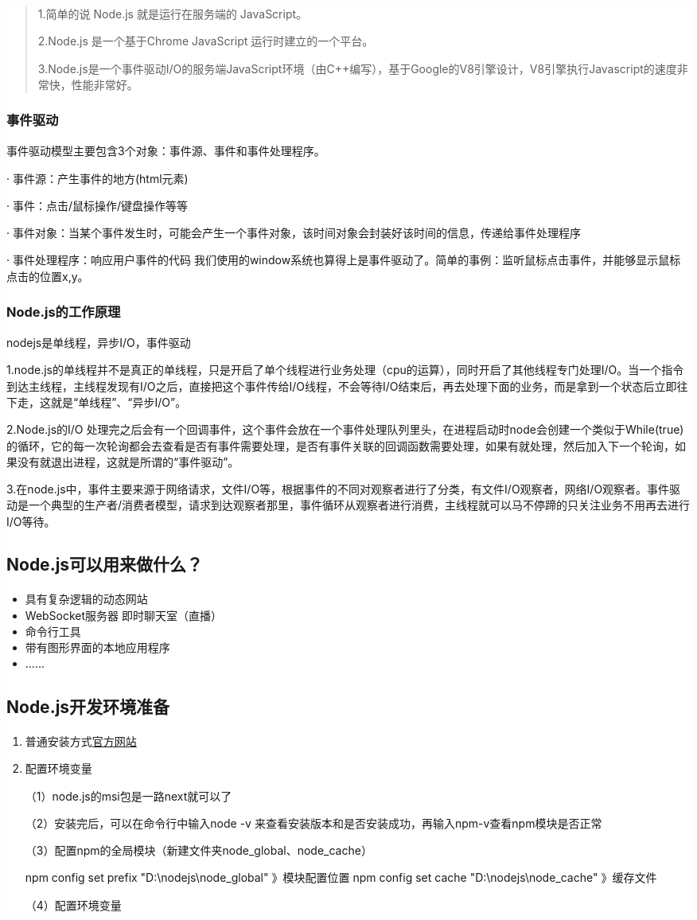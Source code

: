 > 1.简单的说 Node.js 就是运行在服务端的 JavaScript。
>
> 2.Node.js 是一个基于Chrome JavaScript 运行时建立的一个平台。
>
> 3.Node.js是一个事件驱动I/O的服务端JavaScript环境（由C++编写），基于Google的V8引擎设计，V8引擎执行Javascript的速度非常快，性能非常好。

### 事件驱动

事件驱动模型主要包含3个对象：事件源、事件和事件处理程序。

· 事件源：产生事件的地方(html元素)

· 事件：点击/鼠标操作/键盘操作等等

· 事件对象：当某个事件发生时，可能会产生一个事件对象，该时间对象会封装好该时间的信息，传递给事件处理程序

· 事件处理程序：响应用户事件的代码 
我们使用的window系统也算得上是事件驱动了。简单的事例：监听鼠标点击事件，并能够显示鼠标点击的位置x,y。

### Node.js的工作原理

nodejs是单线程，异步I/O，事件驱动

1.node.js的单线程并不是真正的单线程，只是开启了单个线程进行业务处理（cpu的运算），同时开启了其他线程专门处理I/O。当一个指令到达主线程，主线程发现有I/O之后，直接把这个事件传给I/O线程，不会等待I/O结束后，再去处理下面的业务，而是拿到一个状态后立即往下走，这就是“单线程”、“异步I/O”。  

2.Node.js的I/O 处理完之后会有一个回调事件，这个事件会放在一个事件处理队列里头，在进程启动时node会创建一个类似于While(true)的循环，它的每一次轮询都会去查看是否有事件需要处理，是否有事件关联的回调函数需要处理，如果有就处理，然后加入下一个轮询，如果没有就退出进程，这就是所谓的“事件驱动”。

3.在node.js中，事件主要来源于网络请求，文件I/O等，根据事件的不同对观察者进行了分类，有文件I/O观察者，网络I/O观察者。事件驱动是一个典型的生产者/消费者模型，请求到达观察者那里，事件循环从观察者进行消费，主线程就可以马不停蹄的只关注业务不用再去进行I/O等待。

## Node.js可以用来做什么？

- 具有复杂逻辑的动态网站 
- WebSocket服务器  即时聊天室（直播）
- 命令行工具 
- 带有图形界面的本地应用程序 
- ......

## Node.js开发环境准备

1. 普通安装方式[官方网站](https://nodejs.org/zh-cn/)

2. 配置环境变量

   （1）node.js的msi包是一路next就可以了

   （2）安装完后，可以在命令行中输入node -v 来查看安装版本和是否安装成功，再输入npm-v查看npm模块是否正常

   （3）配置npm的全局模块（新建文件夹node_global、node_cache）

     npm config set prefix "D:\nodejs\node_global"  》模块配置位置
     npm config set cache "D:\nodejs\node_cache"   》缓存文件

   （4）配置环境变量
